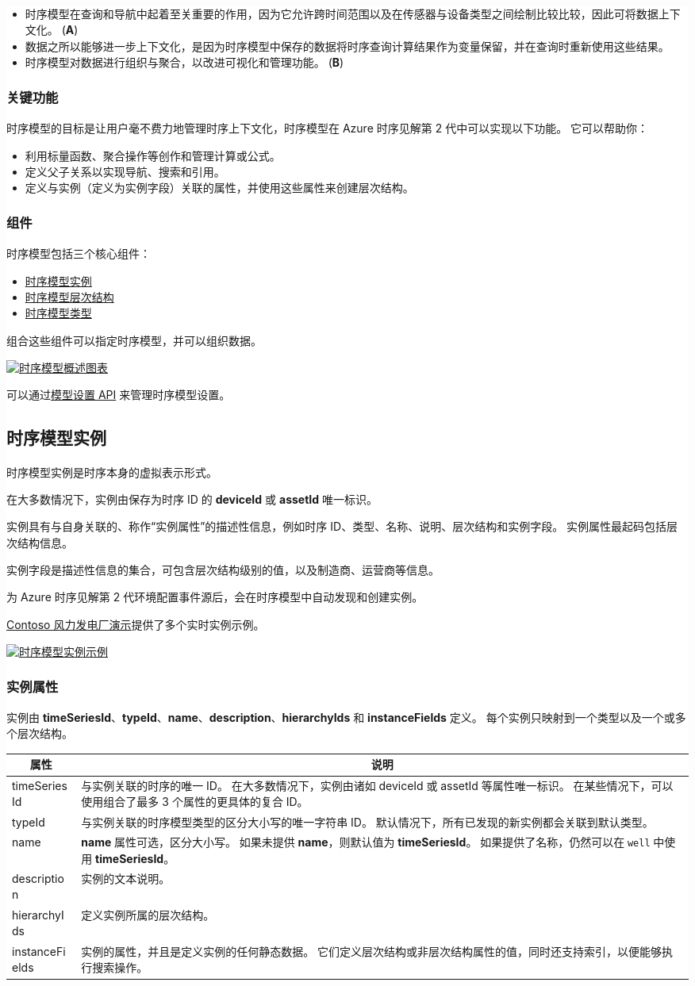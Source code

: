 * 时序模型在查询和导航中起着至关重要的作用，因为它允许跨时间范围以及在传感器与设备类型之间绘制比较比较，因此可将数据上下文化。 (**A**)
* 数据之所以能够进一步上下文化，是因为时序模型中保存的数据将时序查询计算结果作为变量保留，并在查询时重新使用这些结果。
* 时序模型对数据进行组织与聚合，以改进可视化和管理功能。 (**B**)

### <a name="key-capabilities"></a>关键功能

时序模型的目标是让用户毫不费力地管理时序上下文化，时序模型在 Azure 时序见解第 2 代中可以实现以下功能。 它可以帮助你：

* 利用标量函数、聚合操作等创作和管理计算或公式。
* 定义父子关系以实现导航、搜索和引用。
* 定义与实例（定义为实例字段）关联的属性，并使用这些属性来创建层次结构。

### <a name="components"></a>组件

时序模型包括三个核心组件：

* [时序模型实例](#time-series-model-instances)
* [时序模型层次结构](#time-series-model-hierarchies)
* [时序模型类型](#time-series-model-types)

组合这些组件可以指定时序模型，并可以组织数据。

[![时序模型概述图表](./media/v2-update-tsm/time-series-model-overview.png)](./media/v2-update-tsm/time-series-model-overview.png#lightbox)

可以通过[模型设置 API](https://docs.microsoft.com/rest/api/time-series-insights/reference-model-apis) 来管理时序模型设置。

## <a name="time-series-model-instances"></a>时序模型实例

时序模型实例是时序本身的虚拟表示形式。

在大多数情况下，实例由保存为时序 ID 的 **deviceId** 或 **assetId** 唯一标识。

实例具有与自身关联的、称作“实例属性”的描述性信息，例如时序 ID、类型、名称、说明、层次结构和实例字段。 实例属性最起码包括层次结构信息。

实例字段是描述性信息的集合，可包含层次结构级别的值，以及制造商、运营商等信息。

为 Azure 时序见解第 2 代环境配置事件源后，会在时序模型中自动发现和创建实例。 

[Contoso 风力发电厂演示](https://insights.timeseries.azure.cn/preview/samples)提供了多个实时实例示例。

[![时序模型实例示例](./media/v2-update-tsm/time-series-model-instance.png)](./media/v2-update-tsm/time-series-model-instance.png#lightbox)

### <a name="instance-properties"></a>实例属性

实例由 **timeSeriesId**、**typeId**、**name**、**description**、**hierarchyIds** 和 **instanceFields** 定义。 每个实例只映射到一个类型以及一个或多个层次结构。

| 属性 | 说明 |
| --- | ---|
| timeSeriesId | 与实例关联的时序的唯一 ID。 在大多数情况下，实例由诸如 deviceId 或 assetId 等属性唯一标识。 在某些情况下，可以使用组合了最多 3 个属性的更具体的复合 ID。 |
| typeId | 与实例关联的时序模型类型的区分大小写的唯一字符串 ID。 默认情况下，所有已发现的新实例都会关联到默认类型。
| name | **name** 属性可选，区分大小写。 如果未提供 **name**，则默认值为 **timeSeriesId**。 如果提供了名称，仍然可以在 `well` 中使用 **timeSeriesId**。 |
| description | 实例的文本说明。 |
| hierarchyIds | 定义实例所属的层次结构。 |
| instanceFields | 实例的属性，并且是定义实例的任何静态数据。 它们定义层次结构或非层次结构属性的值，同时还支持索引，以便能够执行搜索操作。 |
